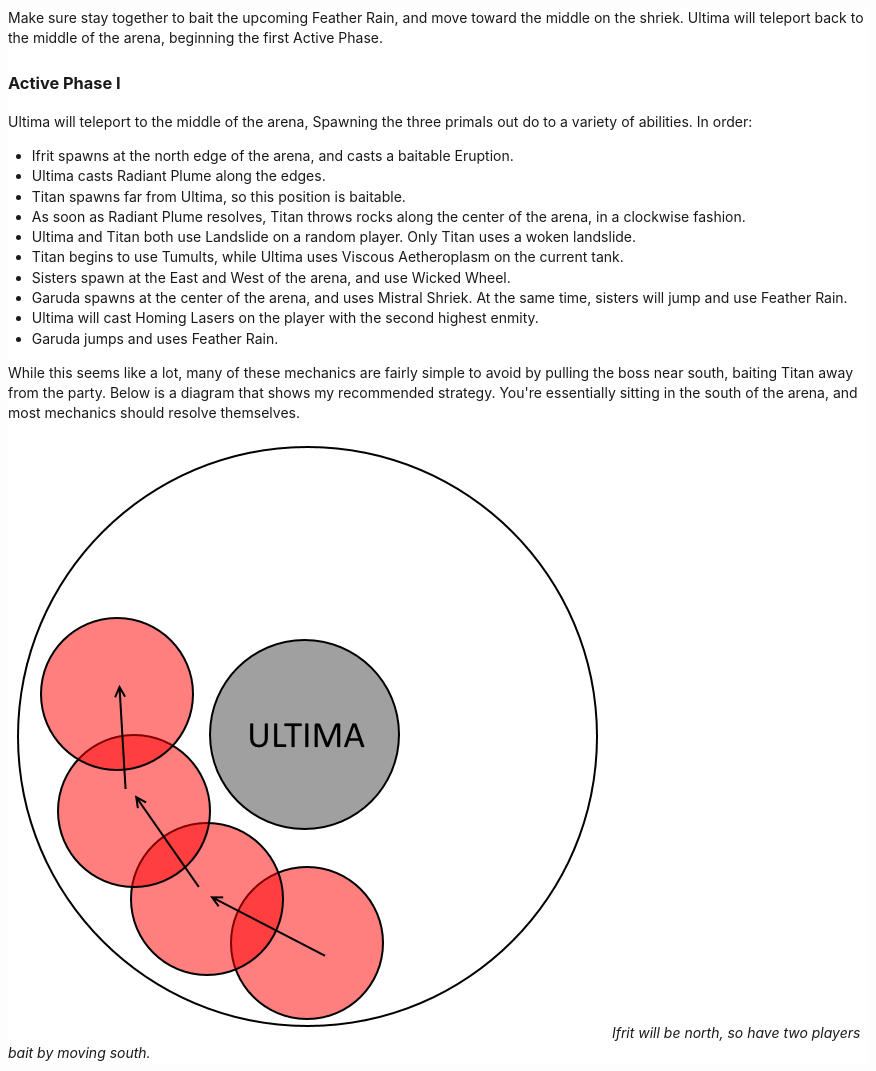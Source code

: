 Make sure stay together to bait the upcoming Feather Rain, and move
toward the middle on the shriek. Ultima will teleport back to the middle
 of the arena, beginning the first Active Phase.

### Active Phase I


Ultima will teleport to the middle of the arena, Spawning the three primals out
do to a variety of abilities. In order:

* Ifrit spawns at the north edge of the arena, and casts a baitable Eruption.
* Ultima casts Radiant Plume along the edges.
* Titan spawns far from Ultima, so this position is baitable.
* As soon as Radiant Plume resolves, Titan throws rocks along the center of the
arena, in a clockwise fashion.
* Ultima and Titan both use Landslide on a random player. Only Titan uses a
woken landslide.
* Titan begins to use Tumults, while Ultima uses Viscous Aetheroplasm on the current tank.
* Sisters spawn at the East and West of the arena, and use Wicked Wheel.
* Garuda spawns at the center of the arena, and uses Mistral Shriek. At the same time, sisters will jump and use Feather Rain.
* Ultima will cast Homing Lasers on the player with the second highest enmity.
* Garuda jumps and uses Feather Rain.

While this seems like a lot, many of these mechanics are fairly
simple to avoid by pulling the boss near south, baiting Titan away from
the party. Below is a diagram that shows my recommended strategy. You're
 essentially sitting in the south of the arena, and most mechanics
should resolve themselves.

<div class="glider-contain" id="active-phase-1">
<div class="glider">
<div>

![Active Phase 1-1](active-phase-1-1.png)
*Ifrit will be north, so have two players bait by moving south.*